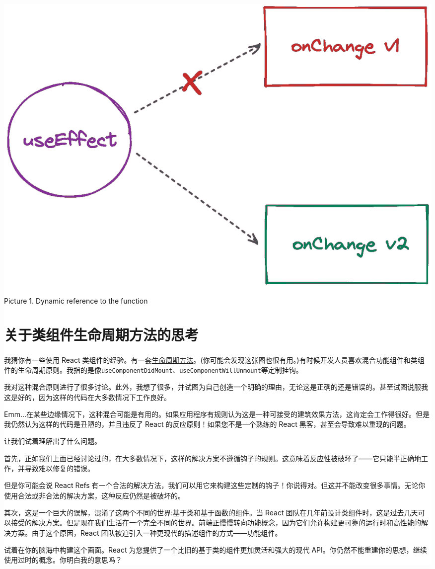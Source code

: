 ![](img/38c0ac8fb0cdb07662d8e9417a80f163.png)

Picture 1\. Dynamic reference to the function

# 关于类组件生命周期方法的思考

我猜你有一些使用 React 类组件的经验。有一套[生命周期方法](https://reactjs.org/docs/react-component.html#the-component-lifecycle)。(你可能会发现这张图也很有用。)有时候开发人员喜欢混合功能组件和类组件的生命周期原则。我指的是像`useComponentDidMount`、`useComponentWillUnmount`等定制挂钩。

我对这种混合原则进行了很多讨论。此外，我想了很多，并试图为自己创造一个明确的理由，无论这是正确的还是错误的。甚至试图说服我这是好的，因为这样的代码在大多数情况下工作良好。

Emm…在某些边缘情况下，这种混合可能是有用的。如果应用程序有规则认为这是一种可接受的建筑效果方法，这肯定会工作得很好。但是我仍然认为这样的代码是丑陋的，并且违反了 React 的反应原则！如果您不是一个熟练的 React 黑客，甚至会导致难以重现的问题。

让我们试着理解出了什么问题。

首先，正如我们上面已经讨论过的，在大多数情况下，这样的解决方案不遵循钩子的规则。这意味着反应性被破坏了——它只能半正确地工作，并导致难以修复的错误。

但是你可能会说 React Refs 有一个合法的解决方法，我们可以用它来构建这些定制的钩子！你说得对。但这并不能改变很多事情。无论你使用合法或非合法的解决方案，这种反应仍然是被破坏的。

其次，这是一个巨大的误解，混淆了这两个不同的世界:基于类和基于函数的组件。当 React 团队在几年前设计类组件时，这是过去几天可以接受的解决方案。但是现在我们生活在一个完全不同的世界。前端正慢慢转向功能概念，因为它们允许构建更可靠的运行时和高性能的解决方案。由于这个原因，React 团队被迫引入一种更现代的描述组件的方式——功能组件。

试着在你的脑海中构建这个画面。React 为您提供了一个比旧的基于类的组件更加灵活和强大的现代 API。你仍然不能重建你的思想，继续使用过时的概念。你明白我的意思吗？
